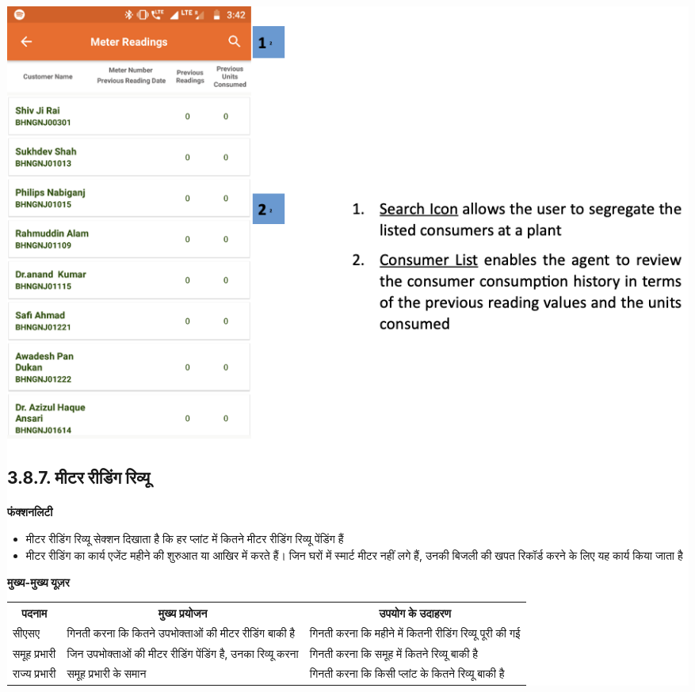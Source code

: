 ![Meter Reading](./assets/3.104_MeterReading2.png)


## 3.8.7. मीटर रीडिंग रिव्यू
**फंक्शनलिटी**
* मीटर रीडिंग रिव्यू सेक्शन दिखाता है कि हर प्लांट में कितने मीटर रीडिंग रिव्यू पेंडिंग हैं
* मीटर रीडिंग का कार्य एजेंट महीने की शुरुआत या आखिर में करते हैं। जिन घरों में स्मार्ट मीटर नहीं लगे हैं, उनकी बिजली की खपत रिकॉर्ड करने के लिए यह कार्य किया जाता है

**मुख्य-मुख्य यूज़र**
<table>
  <tr>
    <th>पदनाम</th>
    <th>मुख्य प्रयोजन</th>
    <th>उपयोग के उदाहरण</th>
  </tr>
  <tr>
    <td>सीएसए</td>
    <td>गिनती करना कि कितने उपभोक्ताओं की मीटर रीडिंग बाकी है</td>
    <td>गिनती करना कि महीने में कितनी रीडिंग रिव्यू पूरी की गई</td>
  </tr>
  <tr>
    <td>समूह प्रभारी</td>
    <td>जिन उपभोक्ताओं की मीटर रीडिंग पेंडिंग है, उनका रिव्यू करना </td>
    <td>गिनती करना कि समूह में कितने रिव्यू बाकी है</td>
  </tr>
  <tr>
    <td>राज्य प्रभारी</td>
    <td>समूह प्रभारी के समान</td>
    <td>गिनती करना कि किसी प्लांट के कितने रिव्यू बाकी है</td>
  </tr>
</table>

